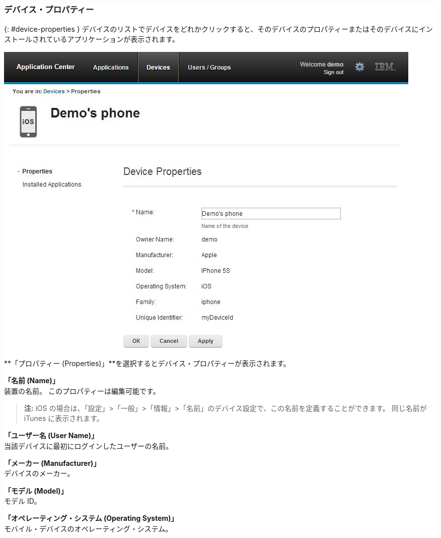 ### デバイス・プロパティー
{: #device-properties }
デバイスのリストでデバイスをどれかクリックすると、そのデバイスのプロパティーまたはそのデバイスにインストールされているアプリケーションが表示されます。

![デバイス・プロパティー](ac_edit_deviceprops.jpg)

**「プロパティー (Properties)」**を選択するとデバイス・プロパティーが表示されます。

**「名前 (Name)」**  
装置の名前。 このプロパティーは編集可能です。

> **注:** iOS の場合は、「設定」>「一般」>「情報」>「名前」のデバイス設定で、この名前を定義することができます。 同じ名前が iTunes に表示されます。

**「ユーザー名 (User Name)」**  
当該デバイスに最初にログインしたユーザーの名前。

**「メーカー (Manufacturer)」**  
デバイスのメーカー。

**「モデル (Model)」**  
モデル ID。

**「オペレーティング・システム (Operating System)」**  
モバイル・デバイスのオペレーティング・システム。
